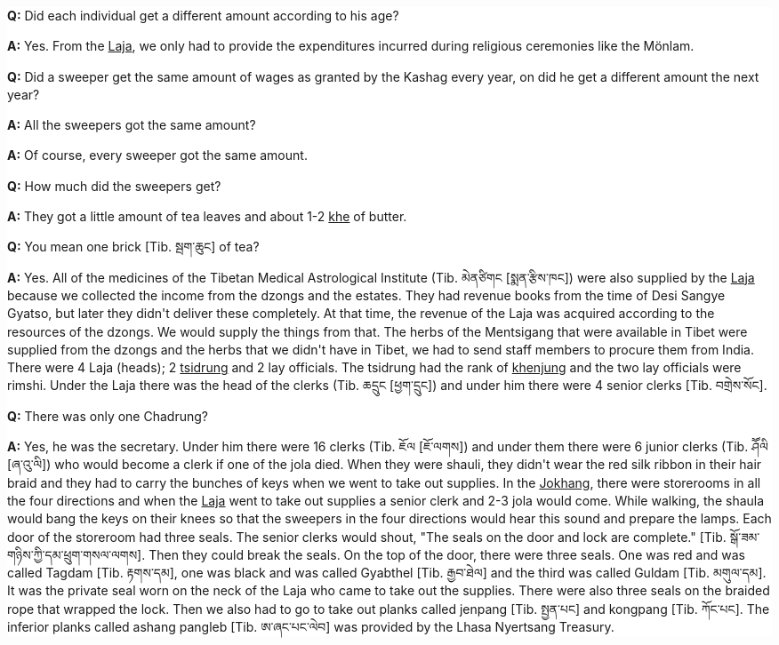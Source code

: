 **Q:**  Did each individual get a different amount according to his age?   

**A:**  Yes. From the <a href="#" data-tooltip="[tib. བླ་ཕྱག]** 1. The abbreviation of bla brang phyag mdzod, a major treasury/supply office that was located on the second floor of the Tsuglagang Temple and collected taxes annually from various parts of Tibet. 2. A monastic official/manager who worked for the Labrang of the abbots or incarnate lamas. For example, in Loseling College in Drepung, the Laja worked for the abbot who appointed him.">Laja</a>, we only had to provide the expenditures incurred during religious ceremonies like the Mönlam.   

**Q:**  Did a sweeper get the same amount of wages as granted by the Kashag every year, on did he get a different amount the next year?   

**A:**  All the sweepers got the same amount?   

**A:**  Of course, every sweeper got the same amount.   

**Q:**  How much did the sweepers get?   

**A:**  They got a little amount of tea leaves and about 1-2 <a href="#" data-tooltip="[tib. ཁལ]** A traditional volume measurement used for measuring grain in traditional Tibetan society. Sizes of this unit varied somewhat, but the official government khe (called mkhar ru or bstan dzin mkha ru) weighed about 28-31 pounds for barley. It was used to convey the size of fields. For example, a field said to be 10 khe in size meant that 10 khe of seed could be sown on that field.">khe</a> of butter.   

**Q:**  You mean one brick [Tib. སྦག་ཆུང] of tea?   

**A:**  Yes. All of the medicines of the Tibetan Medical Astrological Institute (Tib. མེནཙིགང [སྨན་རྩིས་ཁང]) were also supplied by the <a href="#" data-tooltip="[tib. བླ་ཕྱག]** 1. The abbreviation of bla brang phyag mdzod, a major treasury/supply office that was located on the second floor of the Tsuglagang Temple and collected taxes annually from various parts of Tibet. 2. A monastic official/manager who worked for the Labrang of the abbots or incarnate lamas. For example, in Loseling College in Drepung, the Laja worked for the abbot who appointed him.">Laja</a> because we collected the income from the dzongs and the estates. They had revenue books from the time of Desi Sangye Gyatso, but later they didn't deliver these completely. At that time, the revenue of the Laja was acquired according to the resources of the dzongs. We would supply the things from that. The herbs of the Mentsigang that were available in Tibet were supplied from the dzongs and the herbs that we didn't have in Tibet, we had to send staff members to procure them from India. There were 4 Laja (heads); 2 <a href="#" data-tooltip="[tib. རྩེ་དྲུང]** A monk official in the Tibetan government.">tsidrung</a> and 2 lay officials. The tsidrung had the rank of <a href="#" data-tooltip="[tib. མཁན་ཆུང]** A rank/title for monk officials that was equal to 4th rank (tib. རིམ་བཞི) officials in the lay aristocratic side of the traditional government bureaucracy.">khenjung</a> and the two lay officials were rimshi. Under the Laja there was the head of the clerks (Tib. ཆདྲུང [ཕྱག་དྲུང]) and under him there were 4 senior clerks [Tib. བགྲེས་སོང].   

**Q:**  There was only one Chadrung?   

**A:**  Yes, he was the secretary. Under him there were 16 clerks (Tib. ཇོལ [ཇོ་ལགས]) and under them there were 6 junior clerks (Tib. ཤཽལི [ཞ་འུ་ལི]) who would become a clerk if one of the jola died. When they were shauli, they didn't wear the red silk ribbon in their hair braid and they had to carry the bunches of keys when we went to take out supplies. In the <a href="#" data-tooltip="[tib. ཇོ་ཁང]** A most famous temple in Lhasa that houses a holy statue of the Buddha. It is often used to mean the Tsuglagang Temple of which it is a part.">Jokhang</a>, there were storerooms in all the four directions and when the <a href="#" data-tooltip="[tib. བླ་ཕྱག]** 1. The abbreviation of bla brang phyag mdzod, a major treasury/supply office that was located on the second floor of the Tsuglagang Temple and collected taxes annually from various parts of Tibet. 2. A monastic official/manager who worked for the Labrang of the abbots or incarnate lamas. For example, in Loseling College in Drepung, the Laja worked for the abbot who appointed him.">Laja</a> went to take out supplies a senior clerk and 2-3 jola would come. While walking, the shaula would bang the keys on their knees so that the sweepers in the four directions would hear this sound and prepare the lamps. Each door of the storeroom had three seals. The senior clerks would shout, "The seals on the door and lock are complete." [Tib. སྒོ་ཟམ་གཉིས་ཀྱི་དམ་ཕྲུག་གསལ་ལགས]. Then they could break the seals. On the top of the door, there were three seals. One was red and was called Tagdam [Tib. རྟགས་དམ], one was black and was called Gyabthel [Tib. རྒྱབ་ཐེལ] and the third was called Guldam [Tib. མགུལ་དམ]. It was the private seal worn on the neck of the Laja who came to take out the supplies. There were also three seals on the braided rope that wrapped the lock. Then we also had to go to take out planks called jenpang [Tib. སྤྱན་པང] and kongpang [Tib. ཀོང་པང]. The inferior planks called ashang pangleb [Tib. ཨ་ཞང་པང་ལེབ] was provided by the Lhasa Nyertsang Treasury.   
